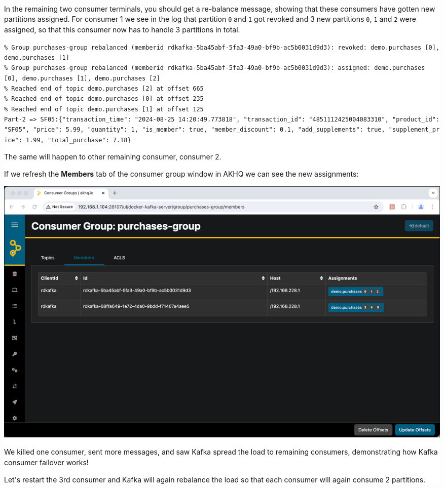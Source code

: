 In the remaining two consumer terminals, you should get a re-balance message, showing that these consumers have gotten new partitions assigned. For consumer 1 we see in the log that partition `0` and `1` got revoked and 3 new partitions `0`, `1` and `2` were assigned, so that this consumer now has to handle 3 partitions in total.

```
% Group purchases-group rebalanced (memberid rdkafka-5ba45abf-5fa3-49a0-bf9b-ac5b0031d9d3): revoked: demo.purchases [0], demo.purchases [1]
% Group purchases-group rebalanced (memberid rdkafka-5ba45abf-5fa3-49a0-bf9b-ac5b0031d9d3): assigned: demo.purchases [0], demo.purchases [1], demo.purchases [2]
% Reached end of topic demo.purchases [2] at offset 665
% Reached end of topic demo.purchases [0] at offset 235
% Reached end of topic demo.purchases [1] at offset 125
Part-2 => SF05:{"transaction_time": "2024-08-25 14:20:49.773818", "transaction_id": "4851112425004083310", "product_id": "SF05", "price": 5.99, "quantity": 1, "is_member": true, "member_discount": 0.1, "add_supplements": true, "supplement_price": 1.99, "total_purchase": 7.18}
```

The same will happen to other remaining consumer, consumer 2.

If we refresh the **Members** tab of the consumer group window in AKHQ we can see the new assignments:

![](./images/akhq-show-consumer-group-3.png)

We killed one consumer, sent more messages, and saw Kafka spread the load to remaining consumers, demonstrating how Kafka consumer failover works!

Let's restart the 3rd consumer and Kafka will again rebalance the load so that each consumer will again consume 2 partitions.
